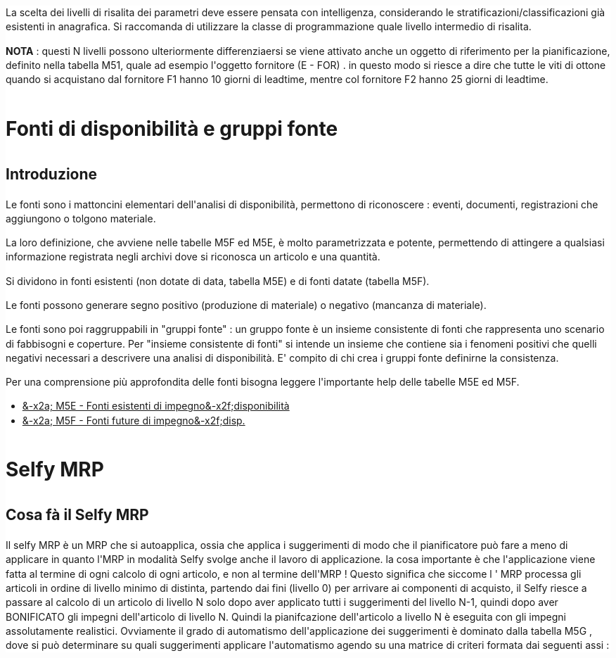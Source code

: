 La scelta dei livelli di risalita dei parametri deve essere pensata con intelligenza, considerando le stratificazioni/classificazioni già esistenti in anagrafica. Si raccomanda di utilizzare la classe di programmazione quale livello intermedio di risalita.

**NOTA** :  questi N livelli possono ulteriormente differenziaersi se viene attivato anche un oggetto di riferimento per la pianificazione, definito nella tabella M51, quale ad esempio l'oggetto fornitore (E - FOR) . in questo modo si riesce a dire che tutte le viti di ottone quando si acquistano dal fornitore F1 hanno 10 giorni di leadtime, mentre col fornitore F2 hanno 25 giorni di leadtime.

# Fonti di disponibilità e gruppi fonte
## Introduzione
Le fonti sono i mattoncini elementari dell'analisi di disponibilità, permettono di riconoscere :  eventi, documenti, registrazioni che aggiungono o tolgono materiale.

La loro definizione, che avviene nelle tabelle M5F ed M5E, è molto parametrizzata e potente, permettendo di attingere a qualsiasi informazione registrata negli archivi dove si riconosca un articolo e una  quantità.

Si dividono in fonti esistenti (non dotate di data, tabella M5E) e di fonti datate (tabella M5F).

Le fonti possono generare segno positivo (produzione di materiale)  o negativo (mancanza di materiale).

Le fonti sono poi raggruppabili in "gruppi fonte" :  un gruppo fonte è un insieme consistente di fonti che rappresenta uno scenario di fabbisogni e coperture. Per "insieme consistente di fonti"  si intende un insieme che contiene sia i fenomeni positivi che quelli negativi necessari a descrivere una analisi di disponibilità. E' compito di chi crea i gruppi fonte definirne la consistenza.

Per una comprensione più approfondita delle fonti bisogna leggere l'importante help delle tabelle M5E ed M5F.
- [&-x2a; M5E - Fonti esistenti di impegno&-x2f;disponibilità](Sorgenti/MB/DOC_OGG/TA_M5E)
- [&-x2a; M5F - Fonti future di impegno&-x2f;disp.](Sorgenti/MB/DOC_OGG/TA_M5F)


# Selfy MRP
## Cosa fà il Selfy MRP

Il selfy MRP è un MRP che si autoapplica, ossia che applica i suggerimenti di modo che il pianificatore può fare a meno di applicare in quanto l'MRP in modalità Selfy svolge anche il lavoro di applicazione.
la cosa importante è che l'applicazione viene fatta al termine di ogni calcolo di ogni articolo, e non al termine dell'MRP !
Questo significa che siccome l ' MRP processa gli articoli in ordine di livello minimo di distinta, partendo dai fini (livello 0) per arrivare ai componenti di acquisto, il Selfy riesce a passare al calcolo di un articolo di livello N solo dopo aver applicato tutti i suggerimenti del livello N-1, quindi dopo aver BONIFICATO gli impegni dell'articolo di livello N. Quindi la pianifcazione dell'articolo a livello N è eseguita con gli impegni assolutamente realistici.
Ovviamente il grado di automatismo dell'applicazione dei suggerimenti è dominato dalla tabella M5G , dove si può determinare su quali suggerimenti applicare l'automatismo agendo su una matrice di criteri formata dai seguenti assi : 
